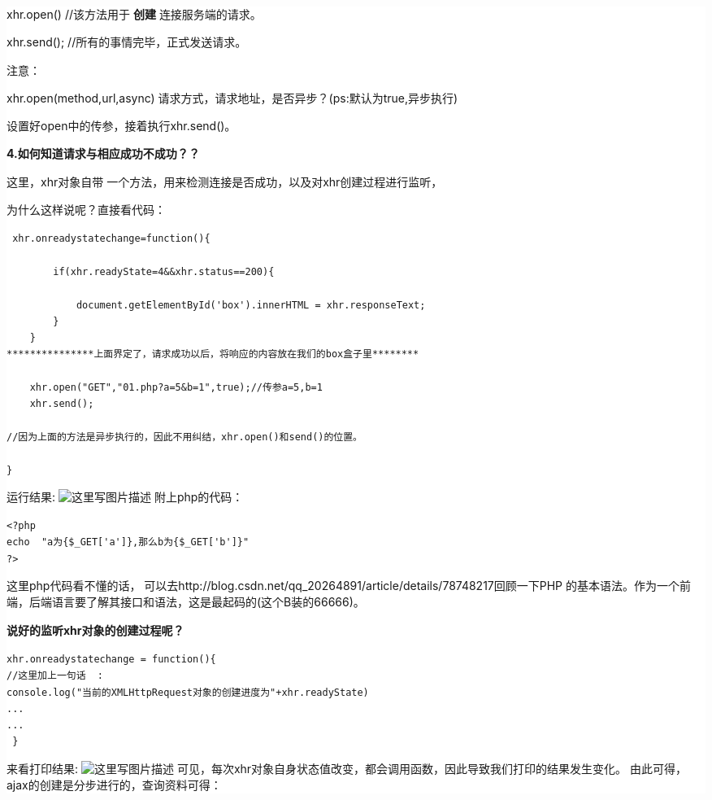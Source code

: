 xhr.open()  //该方法用于 **创建**  连接服务端的请求。

xhr.send();  //所有的事情完毕，正式发送请求。

注意：

xhr.open(method,url,async)  请求方式，请求地址，是否异步？(ps:默认为true,异步执行)

设置好open中的传参，接着执行xhr.send()。

**4.如何知道请求与相应成功不成功？？**

这里，xhr对象自带 一个方法，用来检测连接是否成功，以及对xhr创建过程进行监听，

为什么这样说呢？直接看代码：

```
 xhr.onreadystatechange=function(){
    
    	if(xhr.readyState=4&&xhr.status==200){
    		
    		document.getElementById('box').innerHTML = xhr.responseText;
    	}
    }
***************上面界定了，请求成功以后，将响应的内容放在我们的box盒子里********

	xhr.open("GET","01.php?a=5&b=1",true);//传参a=5,b=1
	xhr.send(); 
	
//因为上面的方法是异步执行的，因此不用纠结，xhr.open()和send()的位置。

}
```
运行结果:
![这里写图片描述](http://img.blog.csdn.net/20171212145801095?watermark/2/text/aHR0cDovL2Jsb2cuY3Nkbi5uZXQvcXFfMjAyNjQ4OTE=/font/5a6L5L2T/fontsize/400/fill/I0JBQkFCMA==/dissolve/70/gravity/SouthEast)
附上php的代码：

```
<?php
echo  "a为{$_GET['a']},那么b为{$_GET['b']}"  
?>
```
这里php代码看不懂的话， 可以去http://blog.csdn.net/qq_20264891/article/details/78748217回顾一下PHP 的基本语法。作为一个前端，后端语言要了解其接口和语法，这是最起码的(这个B装的66666)。


**说好的监听xhr对象的创建过程呢？**
```
xhr.onreadystatechange = function(){
//这里加上一句话  :
console.log("当前的XMLHttpRequest对象的创建进度为"+xhr.readyState)
...
...
 }
```
来看打印结果:
![这里写图片描述](http://img.blog.csdn.net/20171212150218442?watermark/2/text/aHR0cDovL2Jsb2cuY3Nkbi5uZXQvcXFfMjAyNjQ4OTE=/font/5a6L5L2T/fontsize/400/fill/I0JBQkFCMA==/dissolve/70/gravity/SouthEast)
可见，每次xhr对象自身状态值改变，都会调用函数，因此导致我们打印的结果发生变化。  由此可得，ajax的创建是分步进行的，查询资料可得：
